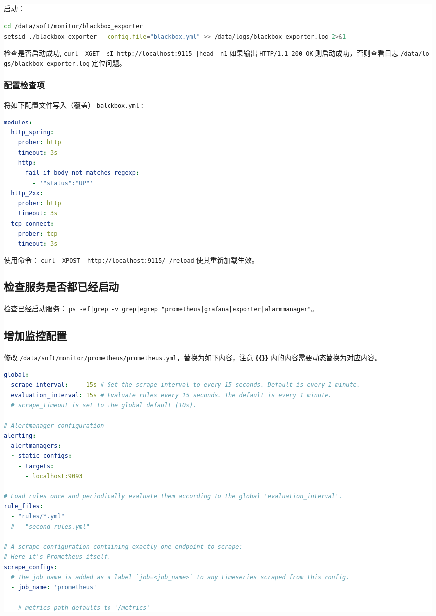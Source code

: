启动：

```bash
cd /data/soft/monitor/blackbox_exporter
setsid ./blackbox_exporter --config.file="blackbox.yml" >> /data/logs/blackbox_exporter.log 2>&1
```

检查是否启动成功, `curl -XGET -sI http://localhost:9115 |head -n1` 如果输出 `HTTP/1.1 200 OK` 则启动成功，否则查看日志 `/data/logs/blackbox_exporter.log` 定位问题。

### 配置检查项

将如下配置文件写入（覆盖） `balckbox.yml` :

```yml
modules:
  http_spring:
    prober: http
    timeout: 3s
    http:
      fail_if_body_not_matches_regexp:
        - '"status":"UP"'
  http_2xx:
    prober: http
    timeout: 3s
  tcp_connect:
    prober: tcp
    timeout: 3s
```

使用命令： `curl -XPOST  http://localhost:9115/-/reload` 使其重新加载生效。

## 检查服务是否都已经启动

检查已经启动服务： `ps -ef|grep -v grep|egrep "prometheus|grafana|exporter|alarmmanager"`。

## 增加监控配置

修改 `/data/soft/monitor/prometheus/prometheus.yml`，替换为如下内容，注意 **&#123;&#123;&#125;&#125;** 内的内容需要动态替换为对应内容。

```yml
global:
  scrape_interval:     15s # Set the scrape interval to every 15 seconds. Default is every 1 minute.
  evaluation_interval: 15s # Evaluate rules every 15 seconds. The default is every 1 minute.
  # scrape_timeout is set to the global default (10s).

# Alertmanager configuration
alerting:
  alertmanagers:
  - static_configs:
    - targets:
      - localhost:9093

# Load rules once and periodically evaluate them according to the global 'evaluation_interval'.
rule_files:
  - "rules/*.yml"
  # - "second_rules.yml"

# A scrape configuration containing exactly one endpoint to scrape:
# Here it's Prometheus itself.
scrape_configs:
  # The job name is added as a label `job=<job_name>` to any timeseries scraped from this config.
  - job_name: 'prometheus'

    # metrics_path defaults to '/metrics'
```